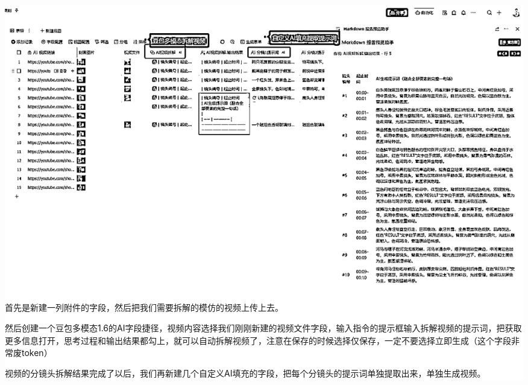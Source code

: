 ![](img/e99b30a2395f8b968e700b5466594c29.png)

首先是新建一列附件的字段，然后把我们需要拆解的模仿的视频上传上去。

然后创建一个豆包多模态1.6的AI字段捷径，视频内容选择我们刚刚新建的视频文件字段，输入指令的提示框输入拆解视频的提示词，把获取更多信息打开，思考过程和输出结果都勾上，就可以自动拆解视频了，注意在保存的时候选择仅保存，一定不要选择立即生成（这个字段非常废token）

视频的分镜头拆解结果完成了以后，我们再新建几个自定义AI填充的字段，把每个分镜头的提示词单独提取出来，单独生成视频。
